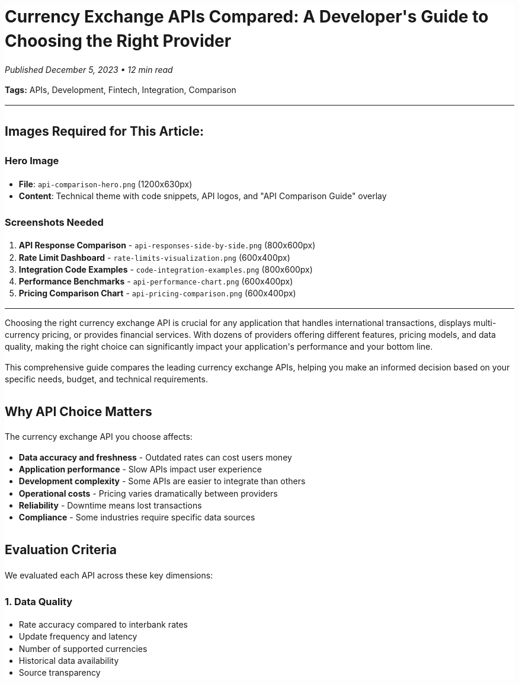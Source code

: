 # Currency Exchange APIs Compared: A Developer's Guide to Choosing the Right Provider

*Published December 5, 2023 • 12 min read*

**Tags:** APIs, Development, Fintech, Integration, Comparison

---

## Images Required for This Article:

### Hero Image
- **File**: `api-comparison-hero.png` (1200x630px)
- **Content**: Technical theme with code snippets, API logos, and "API Comparison Guide" overlay

### Screenshots Needed
1. **API Response Comparison** - `api-responses-side-by-side.png` (800x600px)
2. **Rate Limit Dashboard** - `rate-limits-visualization.png` (600x400px)
3. **Integration Code Examples** - `code-integration-examples.png` (800x600px)
4. **Performance Benchmarks** - `api-performance-chart.png` (600x400px)
5. **Pricing Comparison Chart** - `api-pricing-comparison.png` (600x400px)

---

Choosing the right currency exchange API is crucial for any application that handles international transactions, displays multi-currency pricing, or provides financial services. With dozens of providers offering different features, pricing models, and data quality, making the right choice can significantly impact your application's performance and your bottom line.

This comprehensive guide compares the leading currency exchange APIs, helping you make an informed decision based on your specific needs, budget, and technical requirements.

## Why API Choice Matters

The currency exchange API you choose affects:

- **Data accuracy and freshness** - Outdated rates can cost users money
- **Application performance** - Slow APIs impact user experience
- **Development complexity** - Some APIs are easier to integrate than others
- **Operational costs** - Pricing varies dramatically between providers
- **Reliability** - Downtime means lost transactions
- **Compliance** - Some industries require specific data sources

## Evaluation Criteria

We evaluated each API across these key dimensions:

### 1. Data Quality
- Rate accuracy compared to interbank rates
- Update frequency and latency
- Number of supported currencies
- Historical data availability
- Source transparency
